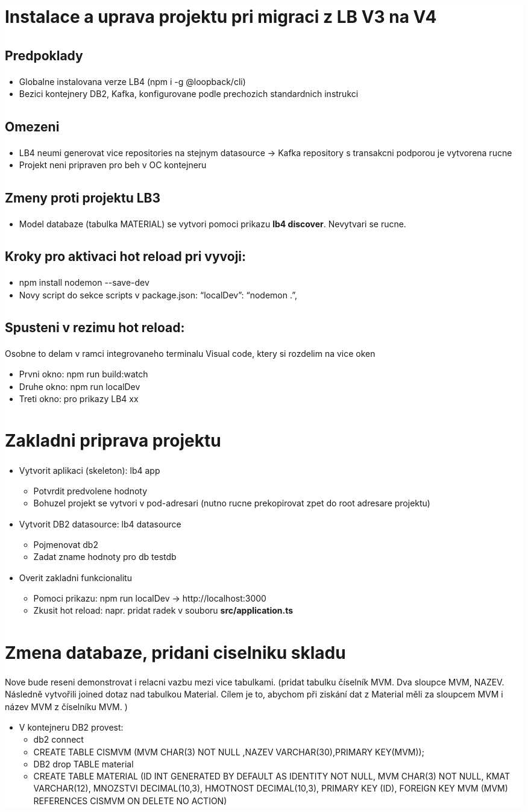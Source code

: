 # Instalace a uprava projektu pri migraci z LB V3 na V4

## Predpoklady
* Globalne instalovana verze LB4 (npm i -g @loopback/cli)
* Bezici kontejnery DB2, Kafka, konfigurovane podle prechozich standardnich instrukci

## Omezeni
* LB4 neumi generovat vice repositories na stejnym datasource -> Kafka repository s transakcni podporou je vytvorena rucne
* Projekt neni pripraven pro beh v OC kontejneru

## Zmeny proti projektu LB3
* Model databaze (tabulka MATERIAL) se vytvori pomoci prikazu **lb4 discover**. Nevytvari se rucne.

## Kroky pro aktivaci hot reload pri vyvoji:
* npm install nodemon --save-dev
* Novy script do sekce scripts v package.json: “localDev”: “nodemon .”,

## Spusteni v rezimu hot reload:
Osobne to delam v ramci integrovaneho terminalu Visual code, ktery si rozdelim na vice oken
* Prvni okno: npm run build:watch
* Druhe okno: npm run localDev
* Treti okno: pro prikazy LB4 xx

# Zakladni priprava projektu
* Vytvorit aplikaci (skeleton): lb4 app
	* Potvrdit predvolene hodnoty
	* Bohuzel projekt se vytvori v pod-adresari (nutno rucne prekopirovat zpet do root adresare projektu)

* Vytvorit DB2 datasource: lb4 datasource
	* Pojmenovat db2
	* Zadat zname hodnoty pro db testdb

* Overit zakladni funkcionalitu
	*	Pomoci prikazu: npm run localDev -> http://localhost:3000
	* Zkusit hot reload: napr. pridat radek v souboru **src/application.ts**

# Zmena databaze, pridani ciselniku skladu
Nove bude reseni demonstrovat i relacni vazbu mezi vice tabulkami. (pridat tabulku číselník MVM. Dva sloupce MVM, NAZEV. Následně vytvořili joined dotaz nad tabulkou Material. Cílem je to, abychom při ziskání dat z Material měli za sloupcem MVM i název MVM z číselníku MVM. )
* V kontejneru DB2 provest:
	* db2 connect
	* CREATE TABLE CISMVM (MVM CHAR(3) NOT NULL ,NAZEV VARCHAR(30),PRIMARY KEY(MVM));
	* DB2 drop TABLE material
	* CREATE TABLE MATERIAL (ID INT GENERATED BY DEFAULT AS IDENTITY NOT NULL, MVM CHAR(3) NOT NULL, KMAT VARCHAR(12), MNOZSTVI DECIMAL(10,3), HMOTNOST DECIMAL(10,3), PRIMARY KEY (ID), FOREIGN KEY MVM (MVM) REFERENCES CISMVM ON DELETE NO ACTION)
